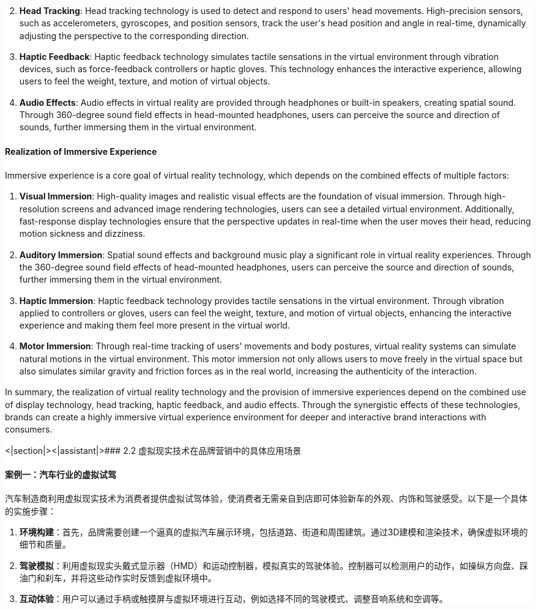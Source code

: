 2. **Head Tracking**: Head tracking technology is used to detect and respond to users' head movements. High-precision sensors, such as accelerometers, gyroscopes, and position sensors, track the user's head position and angle in real-time, dynamically adjusting the perspective to the corresponding direction.

3. **Haptic Feedback**: Haptic feedback technology simulates tactile sensations in the virtual environment through vibration devices, such as force-feedback controllers or haptic gloves. This technology enhances the interactive experience, allowing users to feel the weight, texture, and motion of virtual objects.

4. **Audio Effects**: Audio effects in virtual reality are provided through headphones or built-in speakers, creating spatial sound. Through 360-degree sound field effects in head-mounted headphones, users can perceive the source and direction of sounds, further immersing them in the virtual environment.

#### Realization of Immersive Experience

Immersive experience is a core goal of virtual reality technology, which depends on the combined effects of multiple factors:

1. **Visual Immersion**: High-quality images and realistic visual effects are the foundation of visual immersion. Through high-resolution screens and advanced image rendering technologies, users can see a detailed virtual environment. Additionally, fast-response display technologies ensure that the perspective updates in real-time when the user moves their head, reducing motion sickness and dizziness.

2. **Auditory Immersion**: Spatial sound effects and background music play a significant role in virtual reality experiences. Through the 360-degree sound field effects of head-mounted headphones, users can perceive the source and direction of sounds, further immersing them in the virtual environment.

3. **Haptic Immersion**: Haptic feedback technology provides tactile sensations in the virtual environment. Through vibration applied to controllers or gloves, users can feel the weight, texture, and motion of virtual objects, enhancing the interactive experience and making them feel more present in the virtual world.

4. **Motor Immersion**: Through real-time tracking of users' movements and body postures, virtual reality systems can simulate natural motions in the virtual environment. This motor immersion not only allows users to move freely in the virtual space but also simulates similar gravity and friction forces as in the real world, increasing the authenticity of the interaction.

In summary, the realization of virtual reality technology and the provision of immersive experiences depend on the combined use of display technology, head tracking, haptic feedback, and audio effects. Through the synergistic effects of these technologies, brands can create a highly immersive virtual experience environment for deeper and interactive brand interactions with consumers.

<|section|><|assistant|>### 2.2 虚拟现实技术在品牌营销中的具体应用场景

#### 案例一：汽车行业的虚拟试驾

汽车制造商利用虚拟现实技术为消费者提供虚拟试驾体验，使消费者无需亲自到店即可体验新车的外观、内饰和驾驶感受。以下是一个具体的实施步骤：

1. **环境构建**：首先，品牌需要创建一个逼真的虚拟汽车展示环境，包括道路、街道和周围建筑。通过3D建模和渲染技术，确保虚拟环境的细节和质量。

2. **驾驶模拟**：利用虚拟现实头戴式显示器（HMD）和运动控制器，模拟真实的驾驶体验。控制器可以检测用户的动作，如操纵方向盘、踩油门和刹车，并将这些动作实时反馈到虚拟环境中。

3. **互动体验**：用户可以通过手柄或触摸屏与虚拟环境进行互动，例如选择不同的驾驶模式、调整音响系统和空调等。
